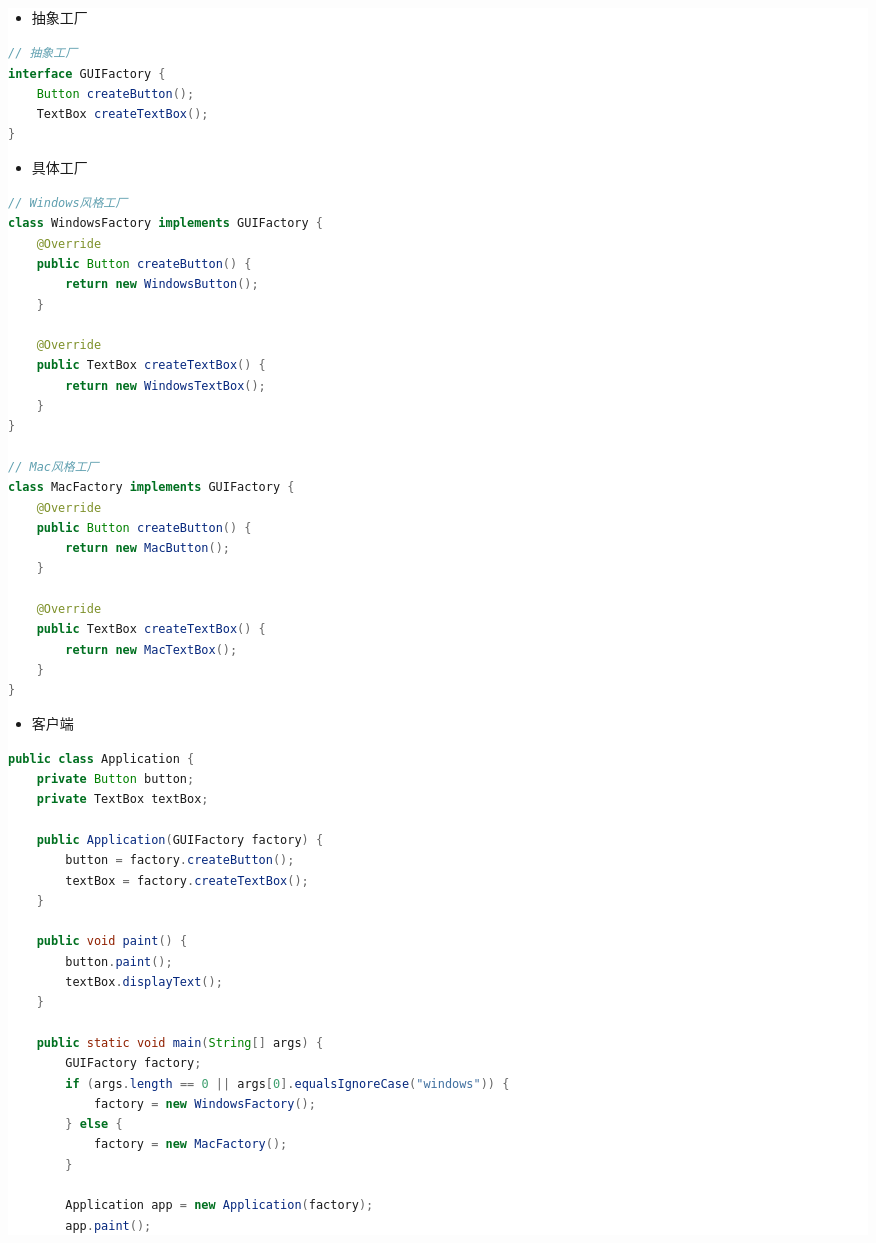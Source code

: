 - 抽象工厂

```java
// 抽象工厂
interface GUIFactory {
    Button createButton();
    TextBox createTextBox();
}
```

- 具体工厂

```java
// Windows风格工厂
class WindowsFactory implements GUIFactory {
    @Override
    public Button createButton() {
        return new WindowsButton();
    }

    @Override
    public TextBox createTextBox() {
        return new WindowsTextBox();
    }
}

// Mac风格工厂
class MacFactory implements GUIFactory {
    @Override
    public Button createButton() {
        return new MacButton();
    }

    @Override
    public TextBox createTextBox() {
        return new MacTextBox();
    }
}
```

- 客户端

```java
public class Application {
    private Button button;
    private TextBox textBox;

    public Application(GUIFactory factory) {
        button = factory.createButton();
        textBox = factory.createTextBox();
    }

    public void paint() {
        button.paint();
        textBox.displayText();
    }

    public static void main(String[] args) {
        GUIFactory factory;
        if (args.length == 0 || args[0].equalsIgnoreCase("windows")) {
            factory = new WindowsFactory();
        } else {
            factory = new MacFactory();
        }

        Application app = new Application(factory);
        app.paint();
```